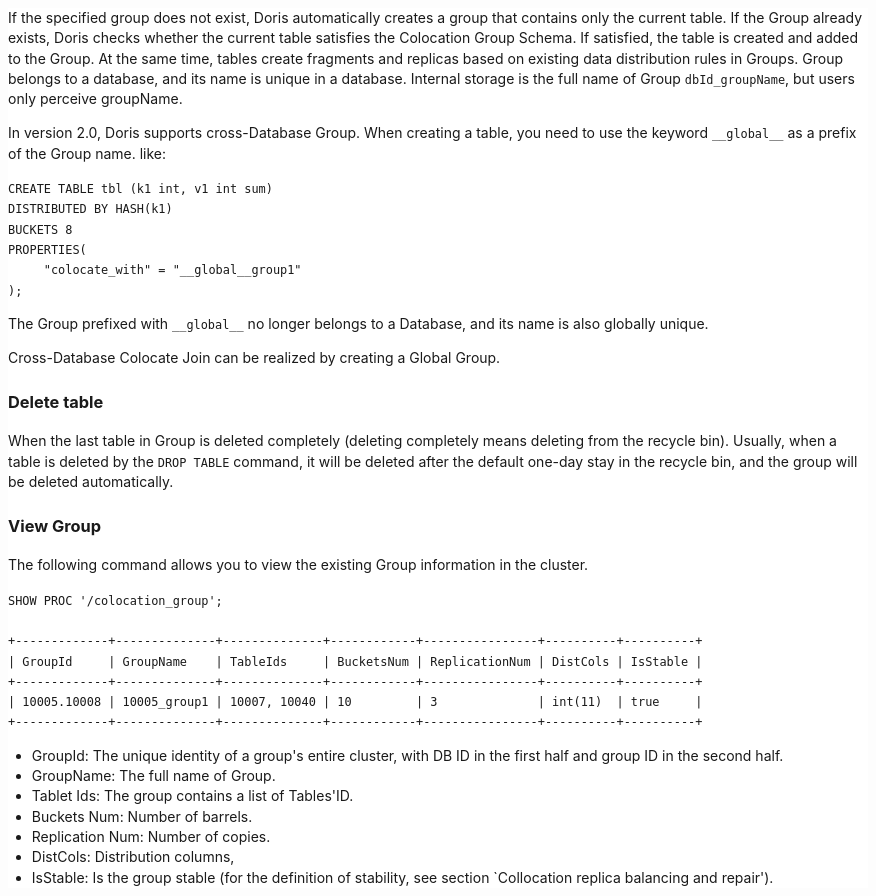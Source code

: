 If the specified group does not exist, Doris automatically creates a group that contains only the current table. If the Group already exists, Doris checks whether the current table satisfies the Colocation Group Schema. If satisfied, the table is created and added to the Group. At the same time, tables create fragments and replicas based on existing data distribution rules in Groups.
Group belongs to a database, and its name is unique in a database. Internal storage is the full name of Group `dbId_groupName`, but users only perceive groupName.



In version 2.0, Doris supports cross-Database Group. When creating a table, you need to use the keyword `__global__` as a prefix of the Group name. like:

```
CREATE TABLE tbl (k1 int, v1 int sum)
DISTRIBUTED BY HASH(k1)
BUCKETS 8
PROPERTIES(
     "colocate_with" = "__global__group1"
);
```

The Group prefixed with `__global__` no longer belongs to a Database, and its name is also globally unique.

Cross-Database Colocate Join can be realized by creating a Global Group.



### Delete table

When the last table in Group is deleted completely (deleting completely means deleting from the recycle bin). Usually, when a table is deleted by the `DROP TABLE` command, it will be deleted after the default one-day stay in the recycle bin, and the group will be deleted automatically.

### View Group

The following command allows you to view the existing Group information in the cluster.

```
SHOW PROC '/colocation_group';

+-------------+--------------+--------------+------------+----------------+----------+----------+
| GroupId     | GroupName    | TableIds     | BucketsNum | ReplicationNum | DistCols | IsStable |
+-------------+--------------+--------------+------------+----------------+----------+----------+
| 10005.10008 | 10005_group1 | 10007, 10040 | 10         | 3              | int(11)  | true     |
+-------------+--------------+--------------+------------+----------------+----------+----------+
```

* GroupId: The unique identity of a group's entire cluster, with DB ID in the first half and group ID in the second half.
* GroupName: The full name of Group.
* Tablet Ids: The group contains a list of Tables'ID.
* Buckets Num: Number of barrels.
* Replication Num: Number of copies.
* DistCols: Distribution columns, 
* IsStable: Is the group stable (for the definition of stability, see section `Collocation replica balancing and repair').

